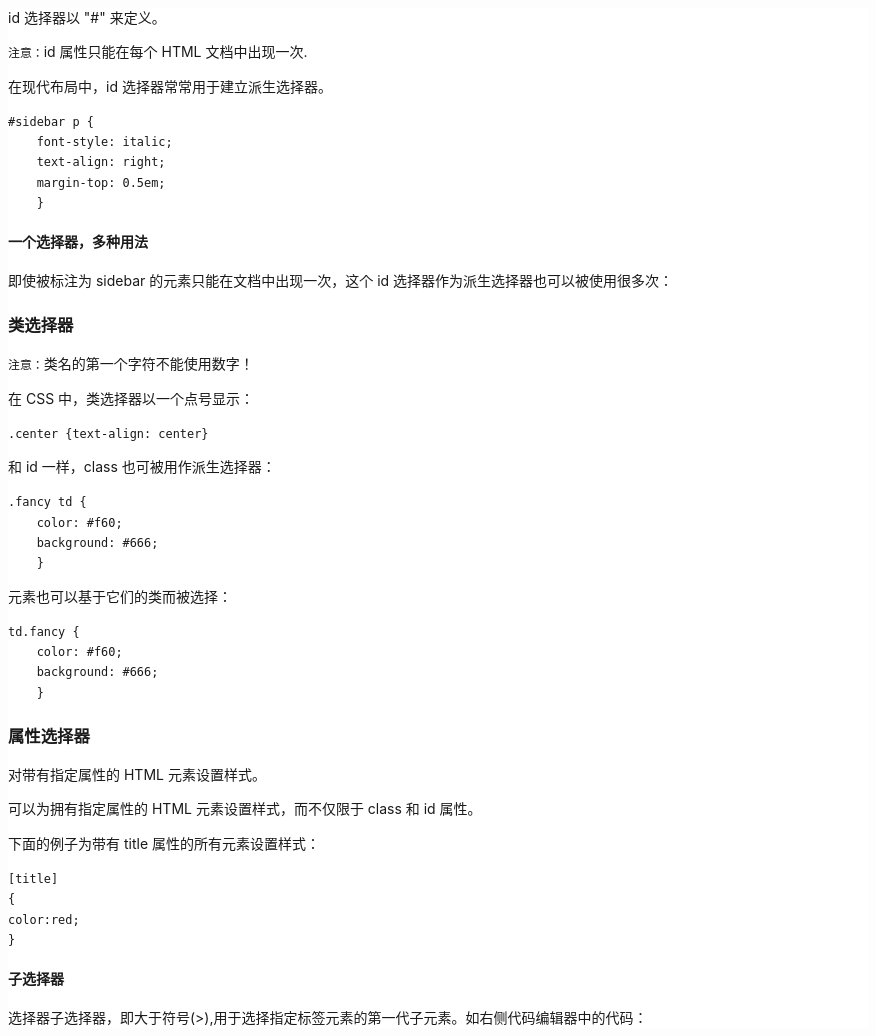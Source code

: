 id 选择器以 "#" 来定义。

`注意：`id 属性只能在每个 HTML 文档中出现一次.

在现代布局中，id 选择器常常用于建立派生选择器。

```
#sidebar p {
	font-style: italic;
	text-align: right;
	margin-top: 0.5em;
	}
```
#### 一个选择器，多种用法
即使被标注为 sidebar 的元素只能在文档中出现一次，这个 id 选择器作为派生选择器也可以被使用很多次：


### 类选择器

`注意：`类名的第一个字符不能使用数字！

在 CSS 中，类选择器以一个点号显示：

	.center {text-align: center}

和 id 一样，class 也可被用作派生选择器：

```
.fancy td {
	color: #f60;
	background: #666;
	}
```

元素也可以基于它们的类而被选择：

```
td.fancy {
	color: #f60;
	background: #666;
	}
```	

### 属性选择器
对带有指定属性的 HTML 元素设置样式。

可以为拥有指定属性的 HTML 元素设置样式，而不仅限于 class 和 id 属性。


下面的例子为带有 title 属性的所有元素设置样式：

```
[title]
{
color:red;
}
```
#### 子选择器
选择器子选择器，即大于符号(>),用于选择指定标签元素的第一代子元素。如右侧代码编辑器中的代码：
